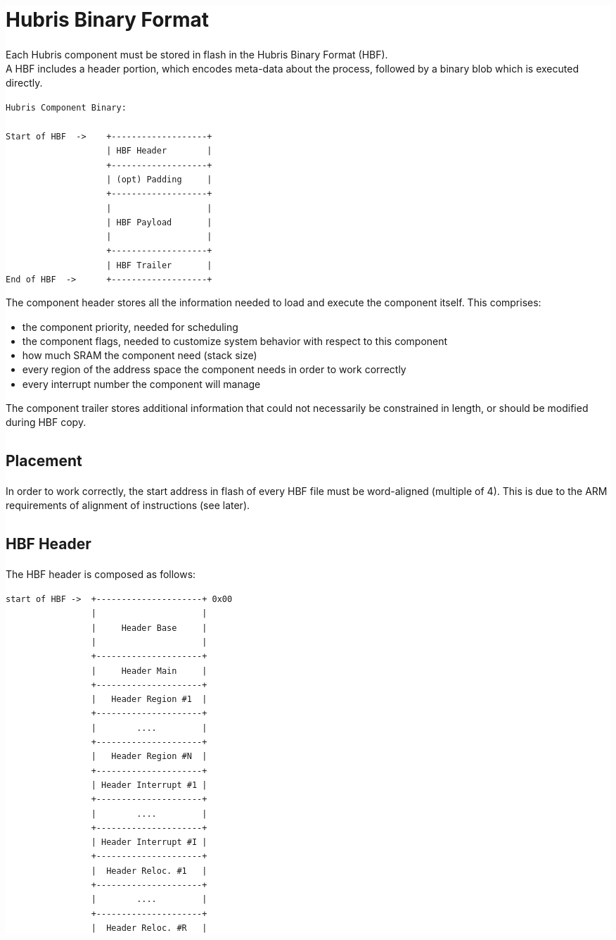 # Hubris Binary Format
Each Hubris component must be stored in flash in the Hubris Binary Format (HBF).  
A HBF includes a header portion, which encodes meta-data about the process, followed by a binary blob which is executed directly.
```
Hubris Component Binary:

Start of HBF  ->    +-------------------+
                    | HBF Header        |
                    +-------------------+
                    | (opt) Padding     |
                    +-------------------+
                    |                   |
                    | HBF Payload       |
                    |                   |
                    +-------------------+
                    | HBF Trailer       |
End of HBF  ->      +-------------------+
```

The component header stores all the information needed to load and execute the component itself. This comprises:
- the component priority, needed for scheduling
- the component flags, needed to customize system behavior with respect to this component
- how much SRAM the component need (stack size)
- every region of the address space the component needs in order to work correctly
- every interrupt number the component will manage

The component trailer stores additional information that could not necessarily be constrained in length, or should be modified during HBF copy.

## Placement
In order to work correctly, the start address in flash of every HBF file must be word-aligned (multiple of 4). This is due to the ARM requirements of alignment of instructions (see later).

## HBF Header
The HBF header is composed as follows:

```
start of HBF ->  +---------------------+ 0x00
                 |                     |
                 |     Header Base     |
                 |                     |
                 +---------------------+ 
                 |     Header Main     |
                 +---------------------+ 
                 |   Header Region #1  |
                 +---------------------+ 
                 |        ....         |
                 +---------------------+
                 |   Header Region #N  |
                 +---------------------+ 
                 | Header Interrupt #1 |
                 +---------------------+ 
                 |        ....         |
                 +---------------------+
                 | Header Interrupt #I |
                 +---------------------+ 
                 |  Header Reloc. #1   |
                 +---------------------+ 
                 |        ....         |
                 +---------------------+
                 |  Header Reloc. #R   |
```